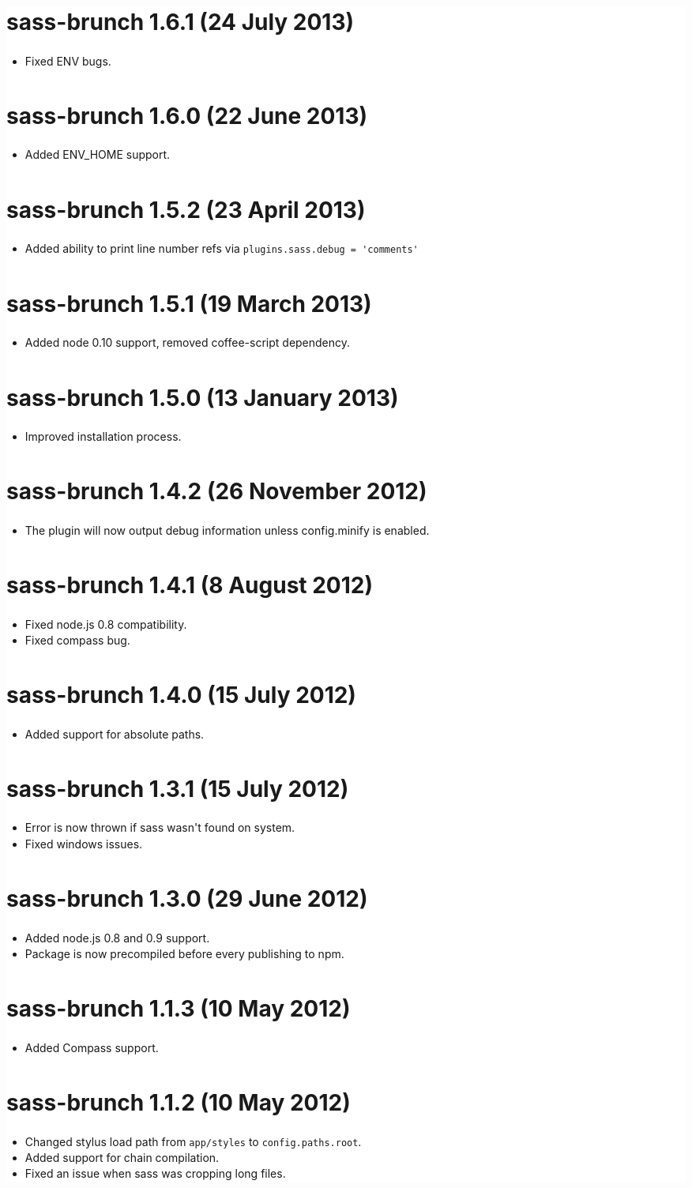 # sass-brunch 1.6.1 (24 July 2013)
* Fixed ENV bugs.

# sass-brunch 1.6.0 (22 June 2013)
* Added ENV_HOME support.

# sass-brunch 1.5.2 (23 April 2013)
* Added ability to print line number refs via `plugins.sass.debug = 'comments'`

# sass-brunch 1.5.1 (19 March 2013)
* Added node 0.10 support, removed coffee-script dependency.

# sass-brunch 1.5.0 (13 January 2013)
* Improved installation process.

# sass-brunch 1.4.2 (26 November 2012)
* The plugin will now output debug information unless config.minify
is enabled.

# sass-brunch 1.4.1 (8 August 2012)
* Fixed node.js 0.8 compatibility.
* Fixed compass bug.

# sass-brunch 1.4.0 (15 July 2012)
* Added support for absolute paths.

# sass-brunch 1.3.1 (15 July 2012)
* Error is now thrown if sass wasn't found on system.
* Fixed windows issues.

# sass-brunch 1.3.0 (29 June 2012)
* Added node.js 0.8 and 0.9 support.
* Package is now precompiled before every publishing to npm.

# sass-brunch 1.1.3 (10 May 2012)
* Added Compass support.

# sass-brunch 1.1.2 (10 May 2012)
* Changed stylus load path from `app/styles` to `config.paths.root`.
* Added support for chain compilation.
* Fixed an issue when sass was cropping long files.
